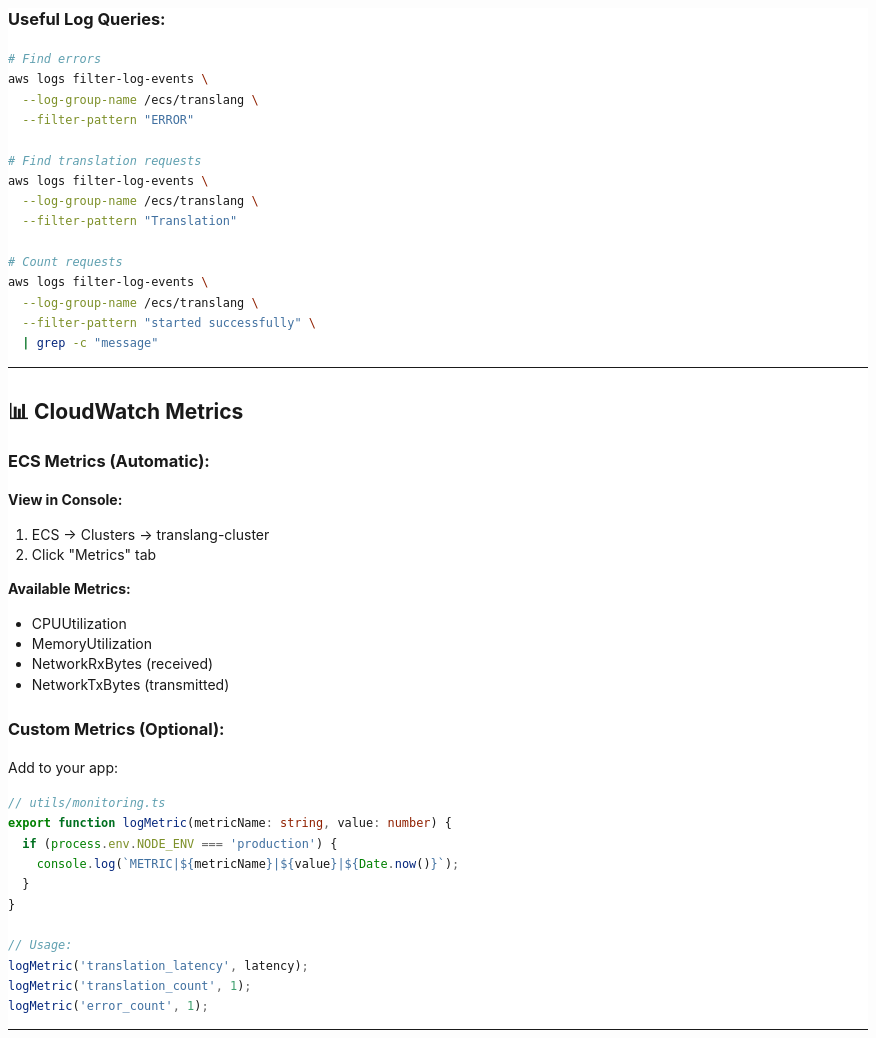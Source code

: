 ### Useful Log Queries:

```bash
# Find errors
aws logs filter-log-events \
  --log-group-name /ecs/translang \
  --filter-pattern "ERROR"

# Find translation requests
aws logs filter-log-events \
  --log-group-name /ecs/translang \
  --filter-pattern "Translation"

# Count requests
aws logs filter-log-events \
  --log-group-name /ecs/translang \
  --filter-pattern "started successfully" \
  | grep -c "message"
```

---

## 📊 CloudWatch Metrics

### ECS Metrics (Automatic):

**View in Console:**
1. ECS → Clusters → translang-cluster
2. Click "Metrics" tab

**Available Metrics:**
- CPUUtilization
- MemoryUtilization
- NetworkRxBytes (received)
- NetworkTxBytes (transmitted)

### Custom Metrics (Optional):

Add to your app:

```typescript
// utils/monitoring.ts
export function logMetric(metricName: string, value: number) {
  if (process.env.NODE_ENV === 'production') {
    console.log(`METRIC|${metricName}|${value}|${Date.now()}`);
  }
}

// Usage:
logMetric('translation_latency', latency);
logMetric('translation_count', 1);
logMetric('error_count', 1);
```

---